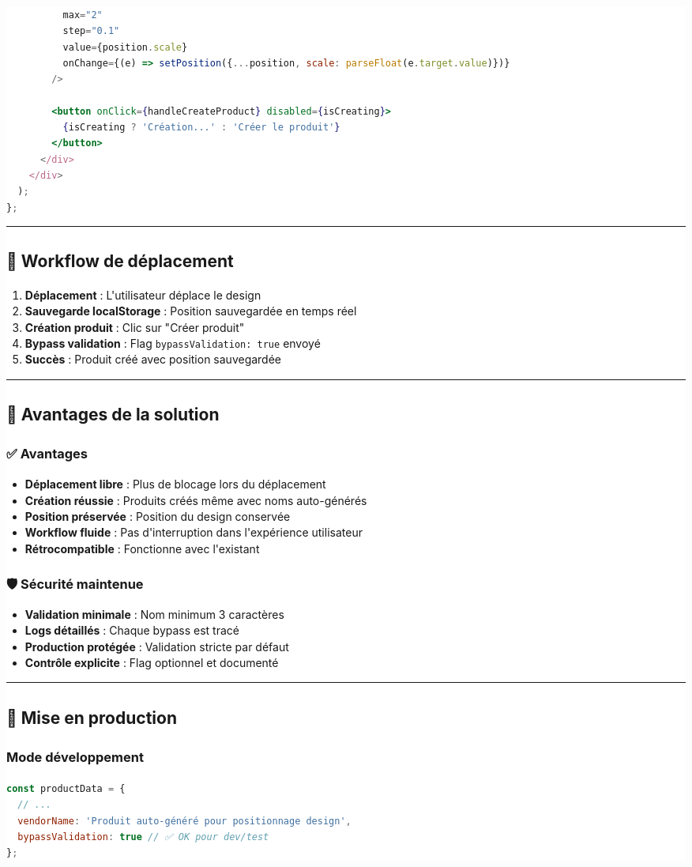 ```jsx
          max="2" 
          step="0.1" 
          value={position.scale}
          onChange={(e) => setPosition({...position, scale: parseFloat(e.target.value)})}
        />
        
        <button onClick={handleCreateProduct} disabled={isCreating}>
          {isCreating ? 'Création...' : 'Créer le produit'}
        </button>
      </div>
    </div>
  );
};
```

---

## 🔄 Workflow de déplacement

1. **Déplacement** : L'utilisateur déplace le design
2. **Sauvegarde localStorage** : Position sauvegardée en temps réel
3. **Création produit** : Clic sur "Créer produit"
4. **Bypass validation** : Flag `bypassValidation: true` envoyé
5. **Succès** : Produit créé avec position sauvegardée

---

## 🎯 Avantages de la solution

### ✅ Avantages
- **Déplacement libre** : Plus de blocage lors du déplacement
- **Création réussie** : Produits créés même avec noms auto-générés
- **Position préservée** : Position du design conservée
- **Workflow fluide** : Pas d'interruption dans l'expérience utilisateur
- **Rétrocompatible** : Fonctionne avec l'existant

### 🛡️ Sécurité maintenue
- **Validation minimale** : Nom minimum 3 caractères
- **Logs détaillés** : Chaque bypass est tracé
- **Production protégée** : Validation stricte par défaut
- **Contrôle explicite** : Flag optionnel et documenté

---

## 🚀 Mise en production

### Mode développement
```javascript
const productData = {
  // ...
  vendorName: 'Produit auto-généré pour positionnage design',
  bypassValidation: true // ✅ OK pour dev/test
};
```
